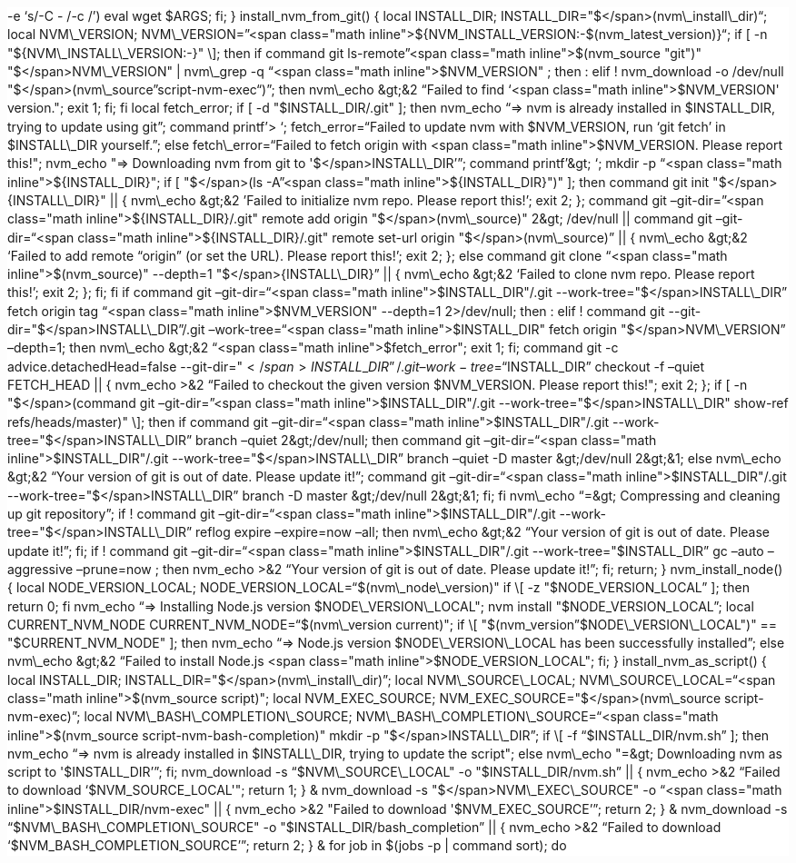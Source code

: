 -e ‘s/-C - /-c /’) eval wget <span class="math inline">$ARGS; fi; } install\_nvm\_from\_git() { local INSTALL\_DIR; INSTALL\_DIR="$</span>(nvm\_install\_dir)“; local NVM\_VERSION; NVM\_VERSION=”<span class="math inline">${NVM\_INSTALL\_VERSION:-$</span>(nvm\_latest\_version)}“; if \[ -n "${NVM\_INSTALL\_VERSION:-}" \]; then if command git ls-remote”<span class="math inline">$(nvm\_source "git")" "$</span>NVM\_VERSION" | nvm\_grep -q “<span class="math inline">$NVM\_VERSION" ; then : elif ! nvm\_download -o /dev/null "$</span>(nvm\_source”script-nvm-exec“)”; then nvm\_echo &gt;&2 “Failed to find ‘<span class="math inline">$NVM\_VERSION' version."; exit 1; fi; fi local fetch\_error; if \[ -d "$</span>INSTALL\_DIR/.git" \]; then nvm\_echo “=&gt; nvm is already installed in $INSTALL\_DIR, trying to update using git”; command printf’&gt; ‘; fetch\_error=“Failed to update nvm with $NVM\_VERSION, run ‘git fetch’ in $INSTALL\_DIR yourself.”; else fetch\_error=“Failed to fetch origin with <span class="math inline">$NVM\_VERSION. Please report this!"; nvm\_echo "=&gt; Downloading nvm from git to '$</span>INSTALL\_DIR’”; command printf’&gt; ‘; mkdir -p “<span class="math inline">${INSTALL\_DIR}"; if \[ "$</span>(ls -A”<span class="math inline">${INSTALL\_DIR}")" \]; then command git init "$</span>{INSTALL\_DIR}" || { nvm\_echo &gt;&2 ’Failed to initialize nvm repo. Please report this!’; exit 2; }; command git –git-dir=”<span class="math inline">${INSTALL\_DIR}/.git" remote add origin "$</span>(nvm\_source)" 2&gt; /dev/null || command git –git-dir=“<span class="math inline">${INSTALL\_DIR}/.git" remote set-url origin "$</span>(nvm\_source)” || { nvm\_echo &gt;&2 ‘Failed to add remote “origin” (or set the URL). Please report this!’; exit 2; }; else command git clone “<span class="math inline">$(nvm\_source)" --depth=1 "$</span>{INSTALL\_DIR}” || { nvm\_echo &gt;&2 ‘Failed to clone nvm repo. Please report this!’; exit 2; }; fi; fi if command git –git-dir=“<span class="math inline">$INSTALL\_DIR"/.git --work-tree="$</span>INSTALL\_DIR” fetch origin tag “<span class="math inline">$NVM\_VERSION" --depth=1 2&gt;/dev/null; then : elif ! command git --git-dir="$</span>INSTALL\_DIR”/.git –work-tree=“<span class="math inline">$INSTALL\_DIR" fetch origin "$</span>NVM\_VERSION” –depth=1; then nvm\_echo &gt;&2 “<span class="math inline">$fetch\_error"; exit 1; fi; command git -c advice.detachedHead=false --git-dir="$</span>INSTALL\_DIR”/.git –work-tree=“$INSTALL\_DIR” checkout -f –quiet FETCH\_HEAD || { nvm\_echo &gt;&2 “Failed to checkout the given version <span class="math inline">$NVM\_VERSION. Please report this!"; exit 2; }; if \[ -n "$</span>(command git –git-dir=”<span class="math inline">$INSTALL\_DIR"/.git --work-tree="$</span>INSTALL\_DIR" show-ref refs/heads/master)" \]; then if command git –git-dir=“<span class="math inline">$INSTALL\_DIR"/.git --work-tree="$</span>INSTALL\_DIR” branch –quiet 2&gt;/dev/null; then command git –git-dir=“<span class="math inline">$INSTALL\_DIR"/.git --work-tree="$</span>INSTALL\_DIR” branch –quiet -D master &gt;/dev/null 2&gt;&1; else nvm\_echo &gt;&2 “Your version of git is out of date. Please update it!”; command git –git-dir=“<span class="math inline">$INSTALL\_DIR"/.git --work-tree="$</span>INSTALL\_DIR” branch -D master &gt;/dev/null 2&gt;&1; fi; fi nvm\_echo “=&gt; Compressing and cleaning up git repository”; if ! command git –git-dir=“<span class="math inline">$INSTALL\_DIR"/.git --work-tree="$</span>INSTALL\_DIR” reflog expire –expire=now –all; then nvm\_echo &gt;&2 “Your version of git is out of date. Please update it!”; fi; if ! command git –git-dir=“<span class="math inline">$INSTALL\_DIR"/.git --work-tree="$</span>INSTALL\_DIR” gc –auto –aggressive –prune=now ; then nvm\_echo &gt;&2 “Your version of git is out of date. Please update it!”; fi; return; } nvm\_install\_node() { local NODE\_VERSION\_LOCAL; NODE\_VERSION\_LOCAL=“<span class="math inline">$(nvm\_node\_version)" if \[ -z "$</span>NODE\_VERSION\_LOCAL” \]; then return 0; fi nvm\_echo “=&gt; Installing Node.js version <span class="math inline">$NODE\_VERSION\_LOCAL"; nvm install "$</span>NODE\_VERSION\_LOCAL”; local CURRENT\_NVM\_NODE CURRENT\_NVM\_NODE=“<span class="math inline">$(nvm\_version current)"; if \[ "$</span>(nvm\_version”<span class="math inline">$NODE\_VERSION\_LOCAL")" == "$</span>CURRENT\_NVM\_NODE" \]; then nvm\_echo “=&gt; Node.js version $NODE\_VERSION\_LOCAL has been successfully installed”; else nvm\_echo &gt;&2 “Failed to install Node.js <span class="math inline">$NODE\_VERSION\_LOCAL"; fi; } install\_nvm\_as\_script() { local INSTALL\_DIR; INSTALL\_DIR="$</span>(nvm\_install\_dir)”; local NVM\_SOURCE\_LOCAL; NVM\_SOURCE\_LOCAL=“<span class="math inline">$(nvm\_source script)"; local NVM\_EXEC\_SOURCE; NVM\_EXEC\_SOURCE="$</span>(nvm\_source script-nvm-exec)”; local NVM\_BASH\_COMPLETION\_SOURCE; NVM\_BASH\_COMPLETION\_SOURCE=“<span class="math inline">$(nvm\_source script-nvm-bash-completion)" mkdir -p "$</span>INSTALL\_DIR”; if \[ -f “$INSTALL\_DIR/nvm.sh” \]; then nvm\_echo “=&gt; nvm is already installed in <span class="math inline">$INSTALL\_DIR, trying to update the script"; else nvm\_echo "=&gt; Downloading nvm as script to '$</span>INSTALL\_DIR’”; fi; nvm\_download -s “<span class="math inline">$NVM\_SOURCE\_LOCAL" -o "$</span>INSTALL\_DIR/nvm.sh” || { nvm\_echo &gt;&2 “Failed to download ‘<span class="math inline">$NVM\_SOURCE\_LOCAL'"; return 1; } & nvm\_download -s "$</span>NVM\_EXEC\_SOURCE" -o “<span class="math inline">$INSTALL\_DIR/nvm-exec" || { nvm\_echo &gt;&2 "Failed to download '$</span>NVM\_EXEC\_SOURCE’”; return 2; } & nvm\_download -s “<span class="math inline">$NVM\_BASH\_COMPLETION\_SOURCE" -o "$</span>INSTALL\_DIR/bash\_completion” || { nvm\_echo &gt;&2 “Failed to download ‘$NVM\_BASH\_COMPLETION\_SOURCE’”; return 2; } & for job in <span class="math inline">$(jobs -p | command sort); do